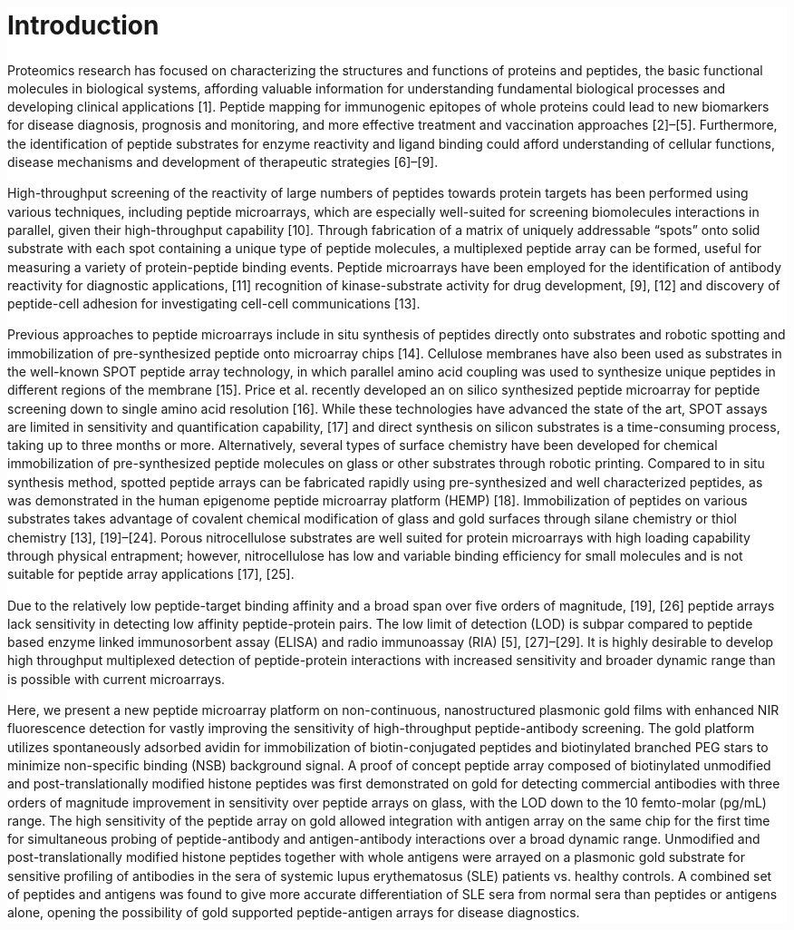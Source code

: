 # Introduction

Proteomics research has focused on characterizing the structures and functions of proteins and peptides, the basic functional molecules in biological systems, affording valuable information for understanding fundamental biological processes and developing clinical applications [1]. Peptide mapping for immunogenic epitopes of whole proteins could lead to new biomarkers for disease diagnosis, prognosis and monitoring, and more effective treatment and vaccination approaches [2]–[5]. Furthermore, the identification of peptide substrates for enzyme reactivity and ligand binding could afford understanding of cellular functions, disease mechanisms and development of therapeutic strategies [6]–[9].

High-throughput screening of the reactivity of large numbers of peptides towards protein targets has been performed using various techniques, including peptide microarrays, which are especially well-suited for screening biomolecules interactions in parallel, given their high-throughput capability [10]. Through fabrication of a matrix of uniquely addressable “spots” onto solid substrate with each spot containing a unique type of peptide molecules, a multiplexed peptide array can be formed, useful for measuring a variety of protein-peptide binding events. Peptide microarrays have been employed for the identification of antibody reactivity for diagnostic applications, [11] recognition of kinase-substrate activity for drug development, [9], [12] and discovery of peptide-cell adhesion for investigating cell-cell communications [13].

Previous approaches to peptide microarrays include in situ synthesis of peptides directly onto substrates and robotic spotting and immobilization of pre-synthesized peptide onto microarray chips [14]. Cellulose membranes have also been used as substrates in the well-known SPOT peptide array technology, in which parallel amino acid coupling was used to synthesize unique peptides in different regions of the membrane [15]. Price et al. recently developed an on silico synthesized peptide microarray for peptide screening down to single amino acid resolution [16]. While these technologies have advanced the state of the art, SPOT assays are limited in sensitivity and quantification capability, [17] and direct synthesis on silicon substrates is a time-consuming process, taking up to three months or more. Alternatively, several types of surface chemistry have been developed for chemical immobilization of pre-synthesized peptide molecules on glass or other substrates through robotic printing. Compared to in situ synthesis method, spotted peptide arrays can be fabricated rapidly using pre-synthesized and well characterized peptides, as was demonstrated in the human epigenome peptide microarray platform (HEMP) [18]. Immobilization of peptides on various substrates takes advantage of covalent chemical modification of glass and gold surfaces through silane chemistry or thiol chemistry [13], [19]–[24]. Porous nitrocellulose substrates are well suited for protein microarrays with high loading capability through physical entrapment; however, nitrocellulose has low and variable binding efficiency for small molecules and is not suitable for peptide array applications [17], [25].

Due to the relatively low peptide-target binding affinity and a broad span over five orders of magnitude, [19], [26] peptide arrays lack sensitivity in detecting low affinity peptide-protein pairs. The low limit of detection (LOD) is subpar compared to peptide based enzyme linked immunosorbent assay (ELISA) and radio immunoassay (RIA) [5], [27]–[29]. It is highly desirable to develop high throughput multiplexed detection of peptide-protein interactions with increased sensitivity and broader dynamic range than is possible with current microarrays.

Here, we present a new peptide microarray platform on non-continuous, nanostructured plasmonic gold films with enhanced NIR fluorescence detection for vastly improving the sensitivity of high-throughput peptide-antibody screening. The gold platform utilizes spontaneously adsorbed avidin for immobilization of biotin-conjugated peptides and biotinylated branched PEG stars to minimize non-specific binding (NSB) background signal. A proof of concept peptide array composed of biotinylated unmodified and post-translationally modified histone peptides was first demonstrated on gold for detecting commercial antibodies with three orders of magnitude improvement in sensitivity over peptide arrays on glass, with the LOD down to the 10 femto-molar (pg/mL) range. The high sensitivity of the peptide array on gold allowed integration with antigen array on the same chip for the first time for simultaneous probing of peptide-antibody and antigen-antibody interactions over a broad dynamic range. Unmodified and post-translationally modified histone peptides together with whole antigens were arrayed on a plasmonic gold substrate for sensitive profiling of antibodies in the sera of systemic lupus erythematosus (SLE) patients vs. healthy controls. A combined set of peptides and antigens was found to give more accurate differentiation of SLE sera from normal sera than peptides or antigens alone, opening the possibility of gold supported peptide-antigen arrays for disease diagnostics.
